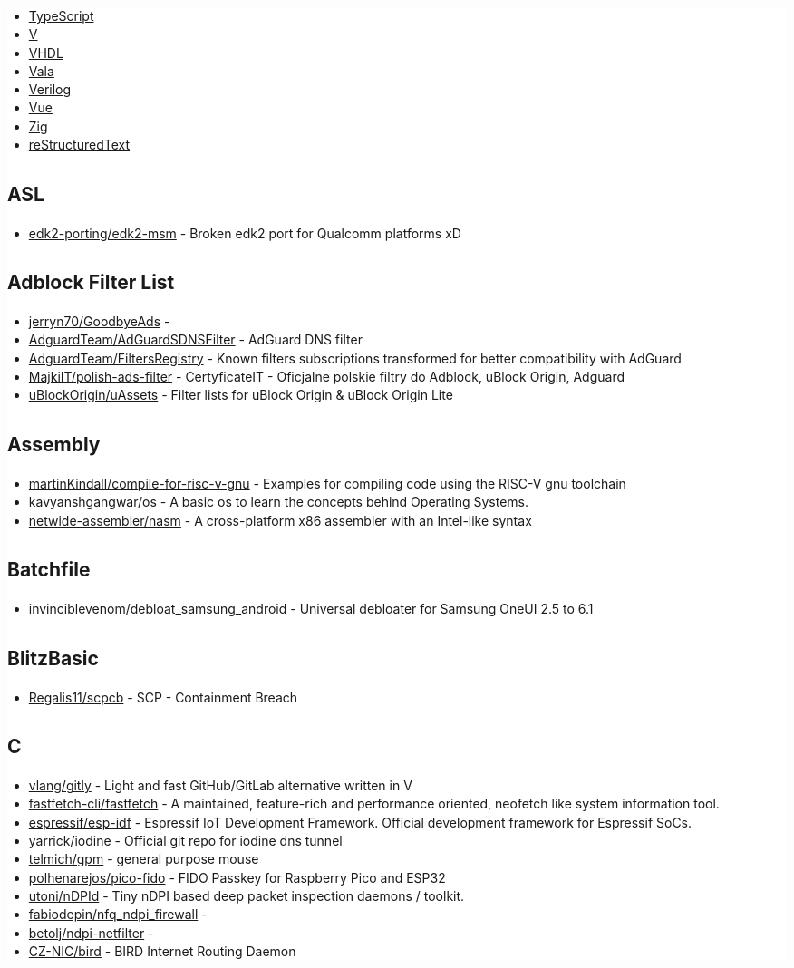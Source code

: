 - [TypeScript](#typescript)
- [V](#v)
- [VHDL](#vhdl)
- [Vala](#vala)
- [Verilog](#verilog)
- [Vue](#vue)
- [Zig](#zig)
- [reStructuredText](#restructuredtext)

## ASL 

- [edk2-porting/edk2-msm](https://github.com/edk2-porting/edk2-msm) - Broken edk2 port for Qualcomm platforms xD

## Adblock Filter List 

- [jerryn70/GoodbyeAds](https://github.com/jerryn70/GoodbyeAds) - 
- [AdguardTeam/AdGuardSDNSFilter](https://github.com/AdguardTeam/AdGuardSDNSFilter) - AdGuard DNS filter
- [AdguardTeam/FiltersRegistry](https://github.com/AdguardTeam/FiltersRegistry) - Known filters subscriptions transformed for better compatibility with AdGuard
- [MajkiIT/polish-ads-filter](https://github.com/MajkiIT/polish-ads-filter) - CertyficateIT - Oficjalne polskie filtry do Adblock, uBlock Origin, Adguard
- [uBlockOrigin/uAssets](https://github.com/uBlockOrigin/uAssets) - Filter lists for uBlock Origin & uBlock Origin Lite

## Assembly 

- [martinKindall/compile-for-risc-v-gnu](https://github.com/martinKindall/compile-for-risc-v-gnu) - Examples for compiling code using the RISC-V gnu toolchain
- [kavyanshgangwar/os](https://github.com/kavyanshgangwar/os) - A basic os to learn the concepts behind Operating Systems.
- [netwide-assembler/nasm](https://github.com/netwide-assembler/nasm) - A cross-platform x86 assembler with an Intel-like syntax

## Batchfile 

- [invinciblevenom/debloat_samsung_android](https://github.com/invinciblevenom/debloat_samsung_android) - Universal debloater for Samsung OneUI 2.5 to 6.1

## BlitzBasic 

- [Regalis11/scpcb](https://github.com/Regalis11/scpcb) - SCP - Containment Breach

## C 

- [vlang/gitly](https://github.com/vlang/gitly) - Light and fast GitHub/GitLab alternative written in V
- [fastfetch-cli/fastfetch](https://github.com/fastfetch-cli/fastfetch) - A maintained, feature-rich and performance oriented, neofetch like system information tool.
- [espressif/esp-idf](https://github.com/espressif/esp-idf) - Espressif IoT Development Framework. Official development framework for Espressif SoCs.
- [yarrick/iodine](https://github.com/yarrick/iodine) - Official git repo for iodine dns tunnel
- [telmich/gpm](https://github.com/telmich/gpm) - general purpose mouse
- [polhenarejos/pico-fido](https://github.com/polhenarejos/pico-fido) - FIDO Passkey for Raspberry Pico and ESP32
- [utoni/nDPId](https://github.com/utoni/nDPId) - Tiny nDPI based deep packet inspection daemons / toolkit.
- [fabiodepin/nfq_ndpi_firewall](https://github.com/fabiodepin/nfq_ndpi_firewall) - 
- [betolj/ndpi-netfilter](https://github.com/betolj/ndpi-netfilter) - 
- [CZ-NIC/bird](https://github.com/CZ-NIC/bird) - BIRD Internet Routing Daemon